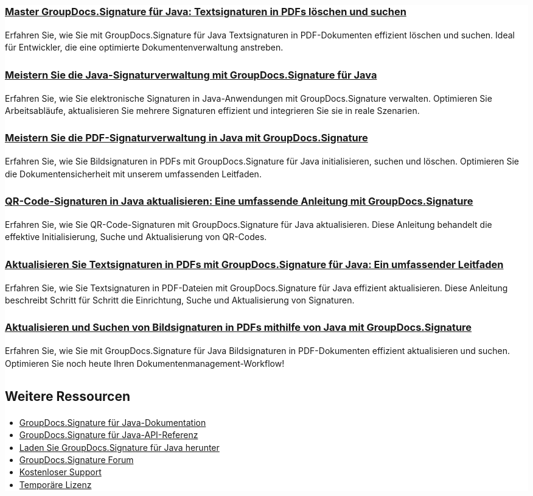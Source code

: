 ### [Master GroupDocs.Signature für Java: Textsignaturen in PDFs löschen und suchen](./mastering-groupdocs-signature-delete-search-text-signatures-pdfs-java/)
Erfahren Sie, wie Sie mit GroupDocs.Signature für Java Textsignaturen in PDF-Dokumenten effizient löschen und suchen. Ideal für Entwickler, die eine optimierte Dokumentenverwaltung anstreben.

### [Meistern Sie die Java-Signaturverwaltung mit GroupDocs.Signature für Java](./master-java-signature-management-groupdocs-for-java/)
Erfahren Sie, wie Sie elektronische Signaturen in Java-Anwendungen mit GroupDocs.Signature verwalten. Optimieren Sie Arbeitsabläufe, aktualisieren Sie mehrere Signaturen effizient und integrieren Sie sie in reale Szenarien.

### [Meistern Sie die PDF-Signaturverwaltung in Java mit GroupDocs.Signature](./java-groupdocs-signature-pdf-manage-sig/)
Erfahren Sie, wie Sie Bildsignaturen in PDFs mit GroupDocs.Signature für Java initialisieren, suchen und löschen. Optimieren Sie die Dokumentensicherheit mit unserem umfassenden Leitfaden.

### [QR-Code-Signaturen in Java aktualisieren: Eine umfassende Anleitung mit GroupDocs.Signature](./update-qr-code-signatures-groupdocs-signature-java/)
Erfahren Sie, wie Sie QR-Code-Signaturen mit GroupDocs.Signature für Java aktualisieren. Diese Anleitung behandelt die effektive Initialisierung, Suche und Aktualisierung von QR-Codes.

### [Aktualisieren Sie Textsignaturen in PDFs mit GroupDocs.Signature für Java: Ein umfassender Leitfaden](./update-text-signatures-pdf-groupdocs-signature-java/)
Erfahren Sie, wie Sie Textsignaturen in PDF-Dateien mit GroupDocs.Signature für Java effizient aktualisieren. Diese Anleitung beschreibt Schritt für Schritt die Einrichtung, Suche und Aktualisierung von Signaturen.

### [Aktualisieren und Suchen von Bildsignaturen in PDFs mithilfe von Java mit GroupDocs.Signature](./update-search-image-signatures-pdf-java-groupdocs/)
Erfahren Sie, wie Sie mit GroupDocs.Signature für Java Bildsignaturen in PDF-Dokumenten effizient aktualisieren und suchen. Optimieren Sie noch heute Ihren Dokumentenmanagement-Workflow!

## Weitere Ressourcen

- [GroupDocs.Signature für Java-Dokumentation](https://docs.groupdocs.com/signature/java/)
- [GroupDocs.Signature für Java-API-Referenz](https://reference.groupdocs.com/signature/java/)
- [Laden Sie GroupDocs.Signature für Java herunter](https://releases.groupdocs.com/signature/java/)
- [GroupDocs.Signature Forum](https://forum.groupdocs.com/c/signature)
- [Kostenloser Support](https://forum.groupdocs.com/)
- [Temporäre Lizenz](https://purchase.groupdocs.com/temporary-license/)